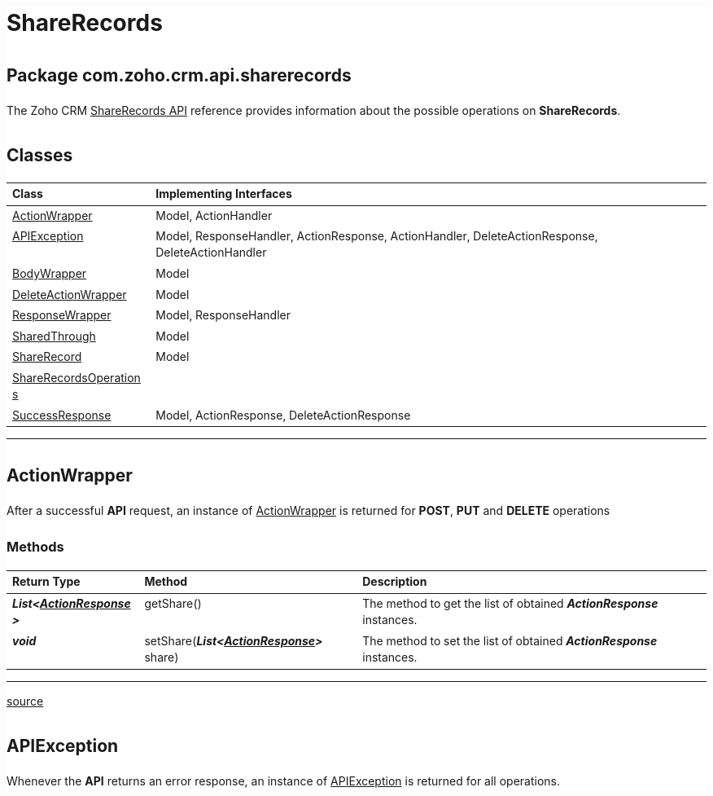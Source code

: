 # ShareRecords

## Package com.zoho.crm.api.sharerecords

The Zoho CRM [ShareRecords API](https://www.zoho.com/crm/developer/docs/api/get-shared-record-details.html) reference provides information about the possible operations on **ShareRecords**.

## Classes

| Class                               | Implementing Interfaces                     |
|:----------------------------------- | :------------------------------------------ |
| [ActionWrapper](#actionwrapper)     | Model, ActionHandler                        |
| [APIException](#apiexception)       | Model, ResponseHandler, ActionResponse, ActionHandler, DeleteActionResponse, DeleteActionHandler |
| [BodyWrapper](#bodywrapper)         | Model                                       |
| [DeleteActionWrapper](#deleteactionwrapper) | Model                               |
| [ResponseWrapper](#responsewrapper) | Model, ResponseHandler                      |
| [SharedThrough](#sharedthrough)     | Model                                       |
| [ShareRecord](#sharerecord)         | Model                                       |
| [ShareRecordsOperations](#sharerecordsoperations) |                               |
| [SuccessResponse](#SuccessResponse) | Model, ActionResponse, DeleteActionResponse |
----

## ActionWrapper

After a successful **API** request, an instance of [ActionWrapper](../../src/com/zoho/crm/api/sharerecords/ActionWrapper.java) is returned for **POST**, **PUT** and **DELETE** operations

### Methods

| Return Type | Method                                  | Description                                                      |
| :---------  | :---------------------------------------| :--------------------------------------------------------------- |
| ***List&lt;[ActionResponse](../../src/com/zoho/crm/api/sharerecords/ActionResponse.java)&gt;*** | getShare() | The method to get the list of obtained ***ActionResponse*** instances. |
| ***void***  | setShare(***List&lt;[ActionResponse](../../src/com/zoho/crm/api/sharerecords/ActionResponse.java)&gt;*** share) | The method to set the list of obtained ***ActionResponse*** instances. |
----

[source](../../src/com/zoho/crm/api/sharerecords/ActionWrapper.java)

## APIException

Whenever the **API** returns an error response, an instance of [APIException](../../src/com/zoho/crm/api/sharerecords/APIException.java) is returned for all operations.
